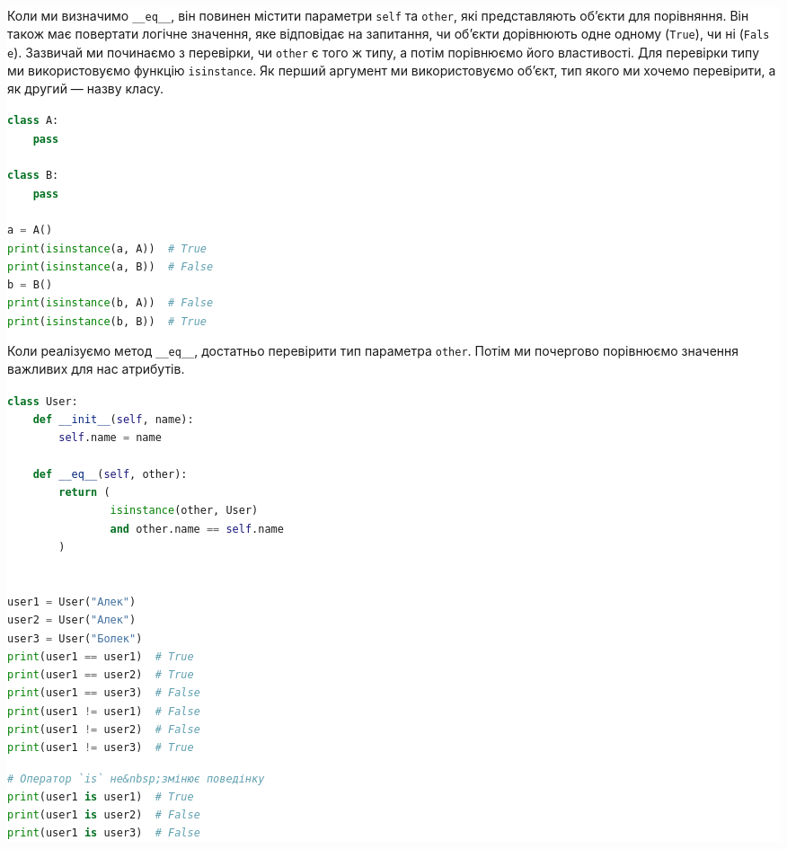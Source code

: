 Коли ми&nbsp;визначимо `__eq__`, він повинен містити параметри `self` та&nbsp;`other`, які представляють об’єкти для порівняння. Він також має повертати логічне значення, яке відповідає на&nbsp;запитання, чи об’єкти дорівнюють одне одному (`True`), чи ні (`False`). Зазвичай ми&nbsp;починаємо з&nbsp;перевірки, чи `other` є того ж типу, а потім порівнюємо його властивості. Для перевірки типу ми&nbsp;використовуємо функцію `isinstance`. Як перший аргумент ми&nbsp;використовуємо об’єкт, тип якого ми&nbsp;хочемо перевірити, а як&nbsp;другий — назву класу.

```python
class A:
    pass

class B:
    pass

a = A()
print(isinstance(a, A))  # True
print(isinstance(a, B))  # False
b = B()
print(isinstance(b, A))  # False
print(isinstance(b, B))  # True
```

Коли реалізуємо метод `__eq__`, достатньо перевірити тип параметра `other`. Потім ми&nbsp;почергово порівнюємо значення важливих для нас атрибутів.

```python
class User:
    def __init__(self, name):
        self.name = name

    def __eq__(self, other):
        return (
                isinstance(other, User)
                and other.name == self.name
        )


user1 = User("Алек")
user2 = User("Алек")
user3 = User("Болек")
print(user1 == user1)  # True
print(user1 == user2)  # True
print(user1 == user3)  # False
print(user1 != user1)  # False
print(user1 != user2)  # False
print(user1 != user3)  # True
```

```python
# Оператор `is` не&nbsp;змінює поведінку
print(user1 is user1)  # True
print(user1 is user2)  # False
print(user1 is user3)  # False
```
